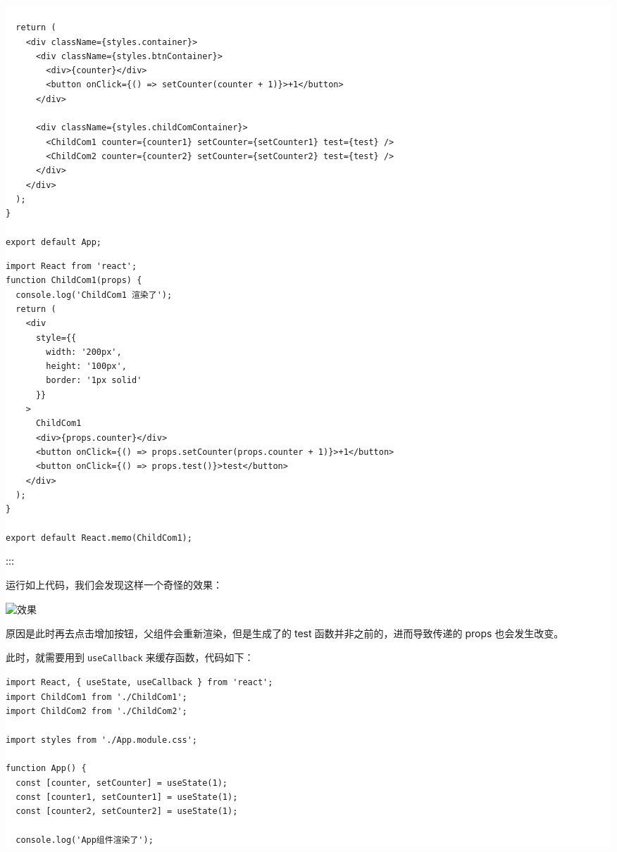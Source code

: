 ```JSX [App.jsx]

  return (
    <div className={styles.container}>
      <div className={styles.btnContainer}>
        <div>{counter}</div>
        <button onClick={() => setCounter(counter + 1)}>+1</button>
      </div>

      <div className={styles.childComContainer}>
        <ChildCom1 counter={counter1} setCounter={setCounter1} test={test} />
        <ChildCom2 counter={counter2} setCounter={setCounter2} test={test} />
      </div>
    </div>
  );
}

export default App;
```

```JSX [ChildCom1.jsx]
import React from 'react';
function ChildCom1(props) {
  console.log('ChildCom1 渲染了');
  return (
    <div
      style={{
        width: '200px',
        height: '100px',
        border: '1px solid'
      }}
    >
      ChildCom1
      <div>{props.counter}</div>
      <button onClick={() => props.setCounter(props.counter + 1)}>+1</button>
      <button onClick={() => props.test()}>test</button>
    </div>
  );
}

export default React.memo(ChildCom1);
```

:::

运行如上代码，我们会发现这样一个奇怪的效果：

![效果](https://blog-1328542955.cos.ap-shanghai.myqcloud.com/PixPin_2025-03-08_16-56-08.png)

原因是此时再去点击增加按钮，父组件会重新渲染，但是生成了的 test 函数并非之前的，进而导致传递的 props 也会发生改变。

此时，就需要用到 `useCallback` 来缓存函数，代码如下：

```JSX
import React, { useState, useCallback } from 'react';
import ChildCom1 from './ChildCom1';
import ChildCom2 from './ChildCom2';

import styles from './App.module.css';

function App() {
  const [counter, setCounter] = useState(1);
  const [counter1, setCounter1] = useState(1);
  const [counter2, setCounter2] = useState(1);

  console.log('App组件渲染了');

```